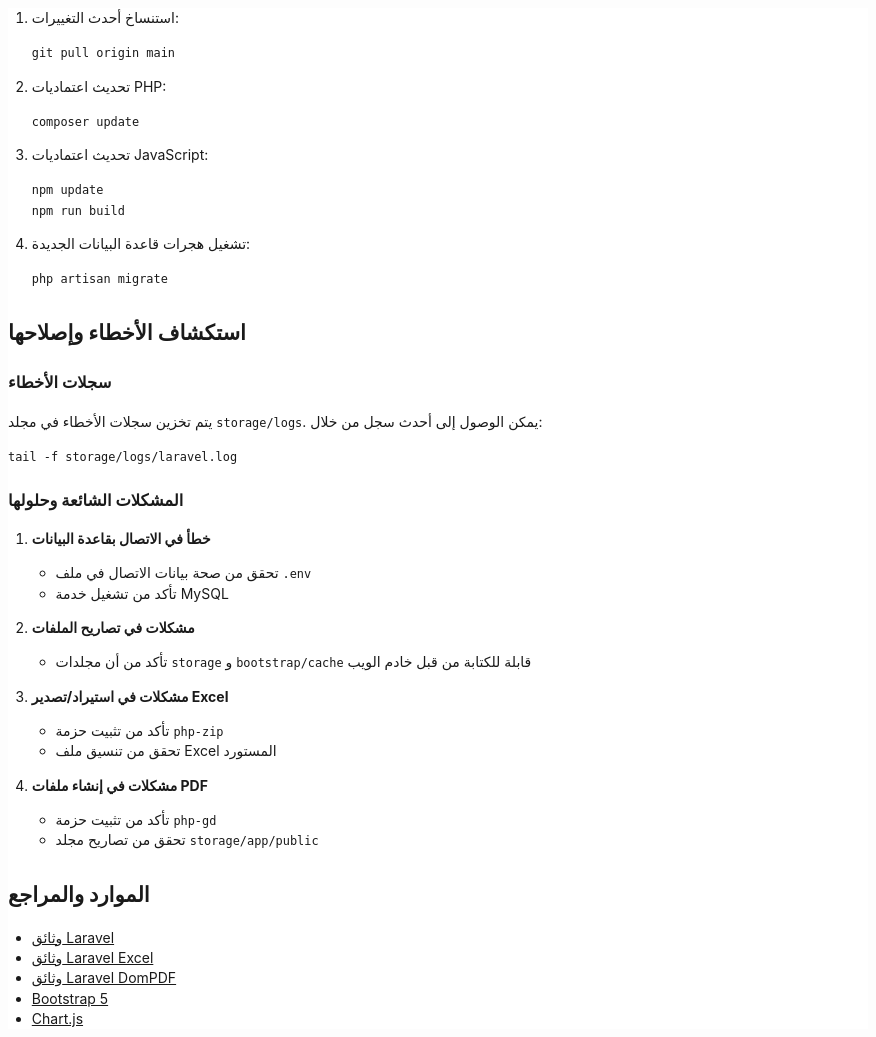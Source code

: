 1. استنساخ أحدث التغييرات:
   ```
   git pull origin main
   ```

2. تحديث اعتماديات PHP:
   ```
   composer update
   ```

3. تحديث اعتماديات JavaScript:
   ```
   npm update
   npm run build
   ```

4. تشغيل هجرات قاعدة البيانات الجديدة:
   ```
   php artisan migrate
   ```

## استكشاف الأخطاء وإصلاحها

### سجلات الأخطاء

يتم تخزين سجلات الأخطاء في مجلد `storage/logs`. يمكن الوصول إلى أحدث سجل من خلال:

```
tail -f storage/logs/laravel.log
```

### المشكلات الشائعة وحلولها

1. **خطأ في الاتصال بقاعدة البيانات**
   - تحقق من صحة بيانات الاتصال في ملف `.env`
   - تأكد من تشغيل خدمة MySQL

2. **مشكلات في تصاريح الملفات**
   - تأكد من أن مجلدات `storage` و `bootstrap/cache` قابلة للكتابة من قبل خادم الويب

3. **مشكلات في استيراد/تصدير Excel**
   - تأكد من تثبيت حزمة `php-zip`
   - تحقق من تنسيق ملف Excel المستورد

4. **مشكلات في إنشاء ملفات PDF**
   - تأكد من تثبيت حزمة `php-gd`
   - تحقق من تصاريح مجلد `storage/app/public`

## الموارد والمراجع

- [وثائق Laravel](https://laravel.com/docs)
- [وثائق Laravel Excel](https://docs.laravel-excel.com)
- [وثائق Laravel DomPDF](https://github.com/barryvdh/laravel-dompdf)
- [Bootstrap 5](https://getbootstrap.com/docs/5.0)
- [Chart.js](https://www.chartjs.org/docs)
